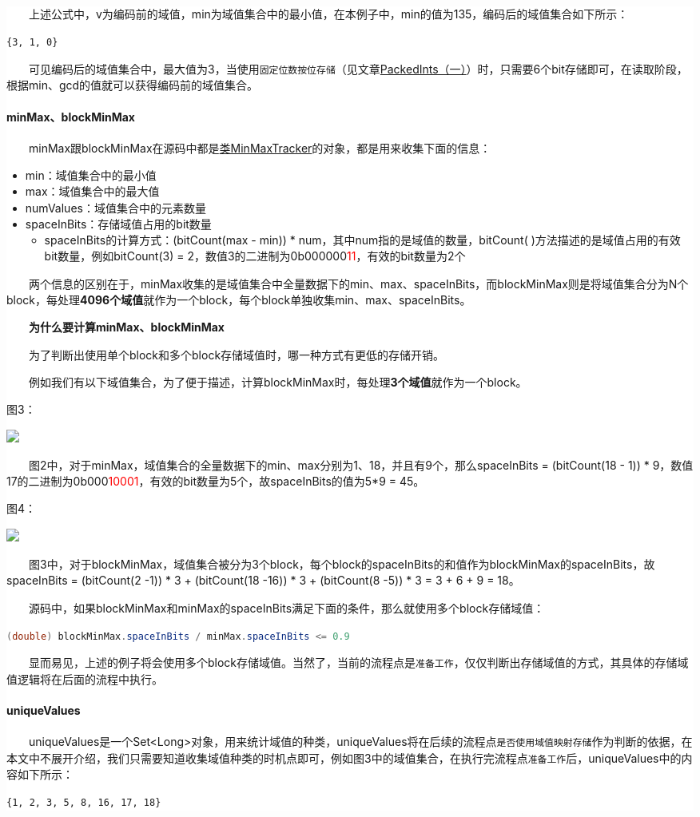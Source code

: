&emsp;&emsp;上述公式中，v为编码前的域值，min为域值集合中的最小值，在本例子中，min的值为135，编码后的域值集合如下所示：

```text
{3, 1, 0}
```

&emsp;&emsp;可见编码后的域值集合中，最大值为3，当使用`固定位数按位存储`（见文章[PackedInts（一）](https://www.amazingkoala.com.cn/Lucene/yasuocunchu/2019/1217/PackedInts（一）)）时，只需要6个bit存储即可，在读取阶段，根据min、gcd的值就可以获得编码前的域值集合。

#### minMax、blockMinMax

&emsp;&emsp;minMax跟blockMinMax在源码中都是[类MinMaxTracker](https://github.com/LuXugang/Lucene-7.5.0/blob/master/solr-8.4.0/lucene/core/src/java/org/apache/lucene/codecs/lucene80/Lucene80DocValuesConsumer.java)的对象，都是用来收集下面的信息：

- min：域值集合中的最小值
- max：域值集合中的最大值
- numValues：域值集合中的元素数量
- spaceInBits：存储域值占用的bit数量
  - spaceInBits的计算方式：(bitCount(max - min)) * num，其中num指的是域值的数量，bitCount( )方法描述的是域值占用的有效bit数量，例如bitCount(3) = 2，数值3的二进制为0b000000<font color=Red>11</font>，有效的bit数量为2个

&emsp;&emsp;两个信息的区别在于，minMax收集的是域值集合中全量数据下的min、max、spaceInBits，而blockMinMax则是将域值集合分为N个block，每处理**4096个域值**就作为一个block，每个block单独收集min、max、spaceInBits。

&emsp;&emsp;**为什么要计算minMax、blockMinMax**

&emsp;&emsp;为了判断出使用单个block和多个block存储域值时，哪一种方式有更低的存储开销。

&emsp;&emsp;例如我们有以下域值集合，为了便于描述，计算blockMinMax时，每处理**3个域值**就作为一个block。

图3：

<img src="http://www.amazingkoala.com.cn/uploads/lucene/index/索引文件的生成/索引文件的生成（十六）/3.png">

&emsp;&emsp;图2中，对于minMax，域值集合的全量数据下的min、max分别为1、18，并且有9个，那么spaceInBits = (bitCount(18 - 1)) * 9，数值17的二进制为0b000<font color=Red>10001</font>，有效的bit数量为5个，故spaceInBits的值为5\*9 = 45。

图4：

<img src="http://www.amazingkoala.com.cn/uploads/lucene/index/索引文件的生成/索引文件的生成（十六）/4.png">

&emsp;&emsp;图3中，对于blockMinMax，域值集合被分为3个block，每个block的spaceInBits的和值作为blockMinMax的spaceInBits，故spaceInBits = (bitCount(2 -1)) * 3 + (bitCount(18 -16)) * 3 + (bitCount(8 -5)) * 3 = 3 + 6 + 9 = 18。

&emsp;&emsp;源码中，如果blockMinMax和minMax的spaceInBits满足下面的条件，那么就使用多个block存储域值：

```java
(double) blockMinMax.spaceInBits / minMax.spaceInBits <= 0.9
```

&emsp;&emsp;显而易见，上述的例子将会使用多个block存储域值。当然了，当前的流程点是`准备工作`，仅仅判断出存储域值的方式，其具体的存储域值逻辑将在后面的流程中执行。

#### uniqueValues

&emsp;&emsp;uniqueValues是一个Set\<Long\>对象，用来统计域值的种类，uniqueValues将在后续的流程点`是否使用域值映射存储`作为判断的依据，在本文中不展开介绍，我们只需要知道收集域值种类的时机点即可，例如图3中的域值集合，在执行完流程点`准备工作`后，uniqueValues中的内容如下所示：

```text
{1, 2, 3, 5, 8, 16, 17, 18}
```
